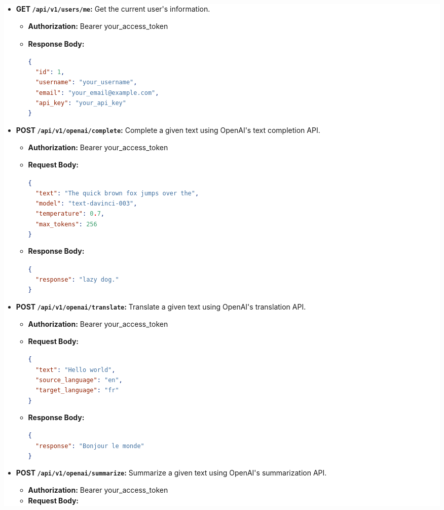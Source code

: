 - **GET `/api/v1/users/me`:** Get the current user's information.
    - **Authorization:** Bearer your_access_token
    - **Response Body:**

        ```json
        {
          "id": 1,
          "username": "your_username",
          "email": "your_email@example.com",
          "api_key": "your_api_key"
        }
        ```

- **POST `/api/v1/openai/complete`:** Complete a given text using OpenAI's text completion API.
    - **Authorization:** Bearer your_access_token
    - **Request Body:**

        ```json
        {
          "text": "The quick brown fox jumps over the",
          "model": "text-davinci-003",
          "temperature": 0.7,
          "max_tokens": 256
        }
        ```

    - **Response Body:**

        ```json
        {
          "response": "lazy dog."
        }
        ```

- **POST `/api/v1/openai/translate`:** Translate a given text using OpenAI's translation API.
    - **Authorization:** Bearer your_access_token
    - **Request Body:**

        ```json
        {
          "text": "Hello world",
          "source_language": "en",
          "target_language": "fr"
        }
        ```

    - **Response Body:**

        ```json
        {
          "response": "Bonjour le monde"
        }
        ```

- **POST `/api/v1/openai/summarize`:** Summarize a given text using OpenAI's summarization API.
    - **Authorization:** Bearer your_access_token
    - **Request Body:**
